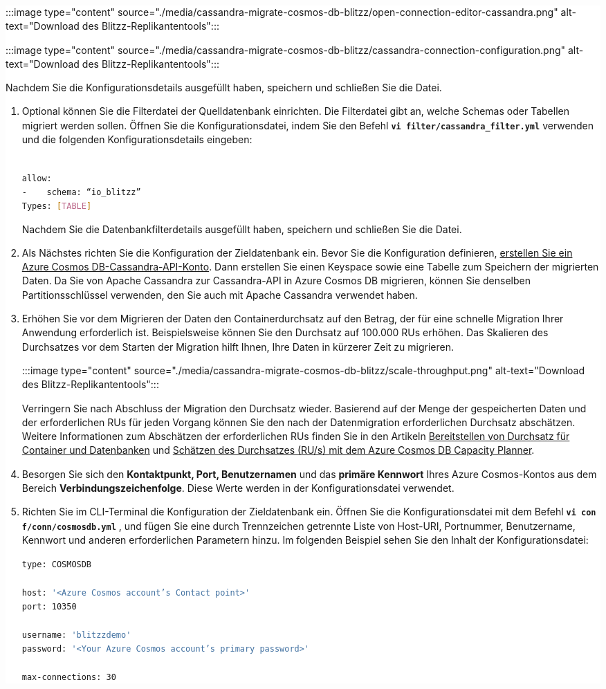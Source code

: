    :::image type="content" source="./media/cassandra-migrate-cosmos-db-blitzz/open-connection-editor-cassandra.png" alt-text="Download des Blitzz-Replikantentools":::

   :::image type="content" source="./media/cassandra-migrate-cosmos-db-blitzz/cassandra-connection-configuration.png" alt-text="Download des Blitzz-Replikantentools":::

   Nachdem Sie die Konfigurationsdetails ausgefüllt haben, speichern und schließen Sie die Datei.

1. Optional können Sie die Filterdatei der Quelldatenbank einrichten. Die Filterdatei gibt an, welche Schemas oder Tabellen migriert werden sollen. Öffnen Sie die Konfigurationsdatei, indem Sie den Befehl **`vi filter/cassandra_filter.yml`** verwenden und die folgenden Konfigurationsdetails eingeben:

   ```bash

   allow:
   -    schema: “io_blitzz”
   Types: [TABLE]
   ```

   Nachdem Sie die Datenbankfilterdetails ausgefüllt haben, speichern und schließen Sie die Datei.

1. Als Nächstes richten Sie die Konfiguration der Zieldatenbank ein. Bevor Sie die Konfiguration definieren, [erstellen Sie ein Azure Cosmos DB-Cassandra-API-Konto](create-cassandra-dotnet.md#create-a-database-account). Dann erstellen Sie einen Keyspace sowie eine Tabelle zum Speichern der migrierten Daten. Da Sie von Apache Cassandra zur Cassandra-API in Azure Cosmos DB migrieren, können Sie denselben Partitionsschlüssel verwenden, den Sie auch mit Apache Cassandra verwendet haben.

1. Erhöhen Sie vor dem Migrieren der Daten den Containerdurchsatz auf den Betrag, der für eine schnelle Migration Ihrer Anwendung erforderlich ist. Beispielsweise können Sie den Durchsatz auf 100.000 RUs erhöhen. Das Skalieren des Durchsatzes vor dem Starten der Migration hilft Ihnen, Ihre Daten in kürzerer Zeit zu migrieren.

   :::image type="content" source="./media/cassandra-migrate-cosmos-db-blitzz/scale-throughput.png" alt-text="Download des Blitzz-Replikantentools":::

   Verringern Sie nach Abschluss der Migration den Durchsatz wieder. Basierend auf der Menge der gespeicherten Daten und der erforderlichen RUs für jeden Vorgang können Sie den nach der Datenmigration erforderlichen Durchsatz abschätzen. Weitere Informationen zum Abschätzen der erforderlichen RUs finden Sie in den Artikeln [Bereitstellen von Durchsatz für Container und Datenbanken](set-throughput.md) und [Schätzen des Durchsatzes (RU/s) mit dem Azure Cosmos DB Capacity Planner](estimate-ru-with-capacity-planner.md).

1. Besorgen Sie sich den **Kontaktpunkt, Port, Benutzernamen** und das **primäre Kennwort** Ihres Azure Cosmos-Kontos aus dem Bereich **Verbindungszeichenfolge**. Diese Werte werden in der Konfigurationsdatei verwendet.

1. Richten Sie im CLI-Terminal die Konfiguration der Zieldatenbank ein. Öffnen Sie die Konfigurationsdatei mit dem Befehl **`vi conf/conn/cosmosdb.yml`** , und fügen Sie eine durch Trennzeichen getrennte Liste von Host-URI, Portnummer, Benutzername, Kennwort und anderen erforderlichen Parametern hinzu. Im folgenden Beispiel sehen Sie den Inhalt der Konfigurationsdatei:

   ```bash
   type: COSMOSDB

   host: '<Azure Cosmos account’s Contact point>'
   port: 10350

   username: 'blitzzdemo'
   password: '<Your Azure Cosmos account’s primary password>'

   max-connections: 30
   ```

